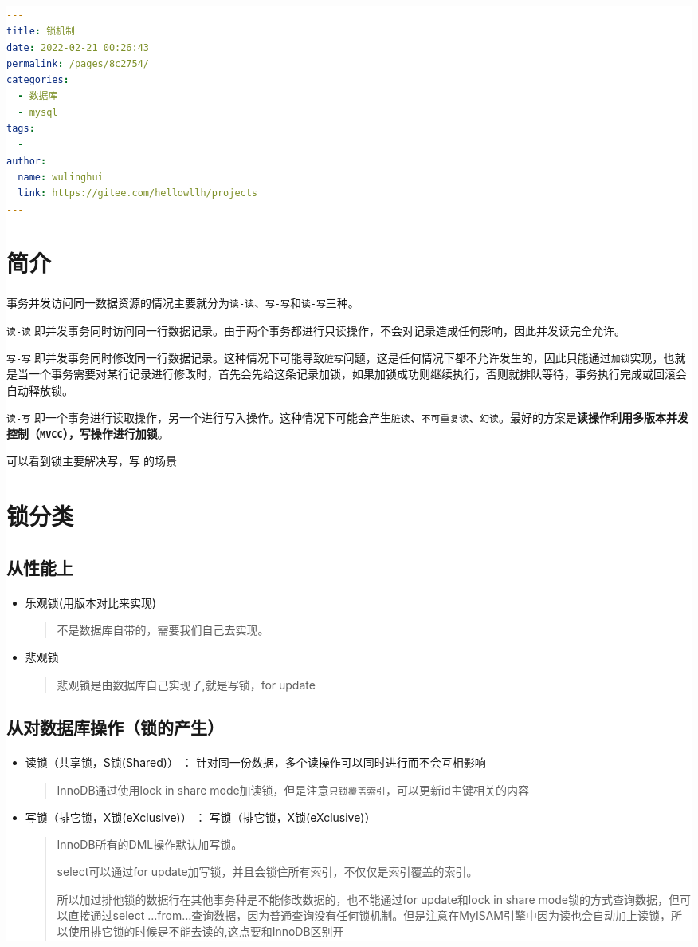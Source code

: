```yaml
---
title: 锁机制
date: 2022-02-21 00:26:43
permalink: /pages/8c2754/
categories:
  - 数据库
  - mysql
tags:
  - 
author: 
  name: wulinghui
  link: https://gitee.com/hellowllh/projects
---
```

# 简介

事务并发访问同一数据资源的情况主要就分为`读-读`、`写-写`和`读-写`三种。

`读-读` 即并发事务同时访问同一行数据记录。由于两个事务都进行只读操作，不会对记录造成任何影响，因此并发读完全允许。

`写-写` 即并发事务同时修改同一行数据记录。这种情况下可能导致`脏写`问题，这是任何情况下都不允许发生的，因此只能通过`加锁`实现，也就是当一个事务需要对某行记录进行修改时，首先会先给这条记录加锁，如果加锁成功则继续执行，否则就排队等待，事务执行完成或回滚会自动释放锁。

`读-写` 即一个事务进行读取操作，另一个进行写入操作。这种情况下可能会产生`脏读`、`不可重复读`、`幻读`。最好的方案是**读操作利用多版本并发控制（`MVCC`），写操作进行加锁**。

可以看到锁主要解决写，写 的场景

# 锁分类

## 从性能上

- 乐观锁(用版本对比来实现)

  > 不是数据库自带的，需要我们自己去实现。

- 悲观锁

  > 悲观锁是由数据库自己实现了,就是写锁，for update

## 从对数据库操作（锁的产生）

- 读锁（共享锁，S锁(Shared)） ： 针对同一份数据，多个读操作可以同时进行而不会互相影响

  > InnoDB通过使用lock in share mode加读锁，但是注意`只锁覆盖索引`，可以更新id主键相关的内容

- 写锁（排它锁，X锁(eXclusive)） ： 写锁（排它锁，X锁(eXclusive)）

  > InnoDB所有的DML操作默认加写锁。
  >
  > select可以通过for update加写锁，并且会锁住所有索引，不仅仅是索引覆盖的索引。
  >
  > 所以加过排他锁的数据行在其他事务种是不能修改数据的，也不能通过for update和lock in share mode锁的方式查询数据，但可以直接通过select …from…查询数据，因为普通查询没有任何锁机制。但是注意在MyISAM引擎中因为读也会自动加上读锁，所以使用排它锁的时候是不能去读的,这点要和InnoDB区别开
